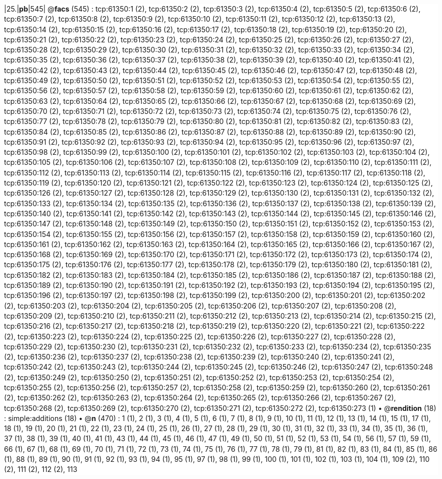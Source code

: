 |25.|__pb__|545| @__facs__ (545) : tcp:61350:1 (2), tcp:61350:2 (2), tcp:61350:3 (2), tcp:61350:4 (2), tcp:61350:5 (2), tcp:61350:6 (2), tcp:61350:7 (2), tcp:61350:8 (2), tcp:61350:9 (2), tcp:61350:10 (2), tcp:61350:11 (2), tcp:61350:12 (2), tcp:61350:13 (2), tcp:61350:14 (2), tcp:61350:15 (2), tcp:61350:16 (2), tcp:61350:17 (2), tcp:61350:18 (2), tcp:61350:19 (2), tcp:61350:20 (2), tcp:61350:21 (2), tcp:61350:22 (2), tcp:61350:23 (2), tcp:61350:24 (2), tcp:61350:25 (2), tcp:61350:26 (2), tcp:61350:27 (2), tcp:61350:28 (2), tcp:61350:29 (2), tcp:61350:30 (2), tcp:61350:31 (2), tcp:61350:32 (2), tcp:61350:33 (2), tcp:61350:34 (2), tcp:61350:35 (2), tcp:61350:36 (2), tcp:61350:37 (2), tcp:61350:38 (2), tcp:61350:39 (2), tcp:61350:40 (2), tcp:61350:41 (2), tcp:61350:42 (2), tcp:61350:43 (2), tcp:61350:44 (2), tcp:61350:45 (2), tcp:61350:46 (2), tcp:61350:47 (2), tcp:61350:48 (2), tcp:61350:49 (2), tcp:61350:50 (2), tcp:61350:51 (2), tcp:61350:52 (2), tcp:61350:53 (2), tcp:61350:54 (2), tcp:61350:55 (2), tcp:61350:56 (2), tcp:61350:57 (2), tcp:61350:58 (2), tcp:61350:59 (2), tcp:61350:60 (2), tcp:61350:61 (2), tcp:61350:62 (2), tcp:61350:63 (2), tcp:61350:64 (2), tcp:61350:65 (2), tcp:61350:66 (2), tcp:61350:67 (2), tcp:61350:68 (2), tcp:61350:69 (2), tcp:61350:70 (2), tcp:61350:71 (2), tcp:61350:72 (2), tcp:61350:73 (2), tcp:61350:74 (2), tcp:61350:75 (2), tcp:61350:76 (2), tcp:61350:77 (2), tcp:61350:78 (2), tcp:61350:79 (2), tcp:61350:80 (2), tcp:61350:81 (2), tcp:61350:82 (2), tcp:61350:83 (2), tcp:61350:84 (2), tcp:61350:85 (2), tcp:61350:86 (2), tcp:61350:87 (2), tcp:61350:88 (2), tcp:61350:89 (2), tcp:61350:90 (2), tcp:61350:91 (2), tcp:61350:92 (2), tcp:61350:93 (2), tcp:61350:94 (2), tcp:61350:95 (2), tcp:61350:96 (2), tcp:61350:97 (2), tcp:61350:98 (2), tcp:61350:99 (2), tcp:61350:100 (2), tcp:61350:101 (2), tcp:61350:102 (2), tcp:61350:103 (2), tcp:61350:104 (2), tcp:61350:105 (2), tcp:61350:106 (2), tcp:61350:107 (2), tcp:61350:108 (2), tcp:61350:109 (2), tcp:61350:110 (2), tcp:61350:111 (2), tcp:61350:112 (2), tcp:61350:113 (2), tcp:61350:114 (2), tcp:61350:115 (2), tcp:61350:116 (2), tcp:61350:117 (2), tcp:61350:118 (2), tcp:61350:119 (2), tcp:61350:120 (2), tcp:61350:121 (2), tcp:61350:122 (2), tcp:61350:123 (2), tcp:61350:124 (2), tcp:61350:125 (2), tcp:61350:126 (2), tcp:61350:127 (2), tcp:61350:128 (2), tcp:61350:129 (2), tcp:61350:130 (2), tcp:61350:131 (2), tcp:61350:132 (2), tcp:61350:133 (2), tcp:61350:134 (2), tcp:61350:135 (2), tcp:61350:136 (2), tcp:61350:137 (2), tcp:61350:138 (2), tcp:61350:139 (2), tcp:61350:140 (2), tcp:61350:141 (2), tcp:61350:142 (2), tcp:61350:143 (2), tcp:61350:144 (2), tcp:61350:145 (2), tcp:61350:146 (2), tcp:61350:147 (2), tcp:61350:148 (2), tcp:61350:149 (2), tcp:61350:150 (2), tcp:61350:151 (2), tcp:61350:152 (2), tcp:61350:153 (2), tcp:61350:154 (2), tcp:61350:155 (2), tcp:61350:156 (2), tcp:61350:157 (2), tcp:61350:158 (2), tcp:61350:159 (2), tcp:61350:160 (2), tcp:61350:161 (2), tcp:61350:162 (2), tcp:61350:163 (2), tcp:61350:164 (2), tcp:61350:165 (2), tcp:61350:166 (2), tcp:61350:167 (2), tcp:61350:168 (2), tcp:61350:169 (2), tcp:61350:170 (2), tcp:61350:171 (2), tcp:61350:172 (2), tcp:61350:173 (2), tcp:61350:174 (2), tcp:61350:175 (2), tcp:61350:176 (2), tcp:61350:177 (2), tcp:61350:178 (2), tcp:61350:179 (2), tcp:61350:180 (2), tcp:61350:181 (2), tcp:61350:182 (2), tcp:61350:183 (2), tcp:61350:184 (2), tcp:61350:185 (2), tcp:61350:186 (2), tcp:61350:187 (2), tcp:61350:188 (2), tcp:61350:189 (2), tcp:61350:190 (2), tcp:61350:191 (2), tcp:61350:192 (2), tcp:61350:193 (2), tcp:61350:194 (2), tcp:61350:195 (2), tcp:61350:196 (2), tcp:61350:197 (2), tcp:61350:198 (2), tcp:61350:199 (2), tcp:61350:200 (2), tcp:61350:201 (2), tcp:61350:202 (2), tcp:61350:203 (2), tcp:61350:204 (2), tcp:61350:205 (2), tcp:61350:206 (2), tcp:61350:207 (2), tcp:61350:208 (2), tcp:61350:209 (2), tcp:61350:210 (2), tcp:61350:211 (2), tcp:61350:212 (2), tcp:61350:213 (2), tcp:61350:214 (2), tcp:61350:215 (2), tcp:61350:216 (2), tcp:61350:217 (2), tcp:61350:218 (2), tcp:61350:219 (2), tcp:61350:220 (2), tcp:61350:221 (2), tcp:61350:222 (2), tcp:61350:223 (2), tcp:61350:224 (2), tcp:61350:225 (2), tcp:61350:226 (2), tcp:61350:227 (2), tcp:61350:228 (2), tcp:61350:229 (2), tcp:61350:230 (2), tcp:61350:231 (2), tcp:61350:232 (2), tcp:61350:233 (2), tcp:61350:234 (2), tcp:61350:235 (2), tcp:61350:236 (2), tcp:61350:237 (2), tcp:61350:238 (2), tcp:61350:239 (2), tcp:61350:240 (2), tcp:61350:241 (2), tcp:61350:242 (2), tcp:61350:243 (2), tcp:61350:244 (2), tcp:61350:245 (2), tcp:61350:246 (2), tcp:61350:247 (2), tcp:61350:248 (2), tcp:61350:249 (2), tcp:61350:250 (2), tcp:61350:251 (2), tcp:61350:252 (2), tcp:61350:253 (2), tcp:61350:254 (2), tcp:61350:255 (2), tcp:61350:256 (2), tcp:61350:257 (2), tcp:61350:258 (2), tcp:61350:259 (2), tcp:61350:260 (2), tcp:61350:261 (2), tcp:61350:262 (2), tcp:61350:263 (2), tcp:61350:264 (2), tcp:61350:265 (2), tcp:61350:266 (2), tcp:61350:267 (2), tcp:61350:268 (2), tcp:61350:269 (2), tcp:61350:270 (2), tcp:61350:271 (2), tcp:61350:272 (2), tcp:61350:273 (1)  •  @__rendition__ (18) : simple:additions (18)  •  @__n__ (470) : 1 (1), 2 (1), 3 (1), 4 (1), 5 (1), 6 (1), 7 (1), 8 (1), 9 (1), 10 (1), 11 (1), 12 (1), 13 (1), 14 (1), 15 (1), 17 (1), 18 (1), 19 (1), 20 (1), 21 (1), 22 (1), 23 (1), 24 (1), 25 (1), 26 (1), 27 (1), 28 (1), 29 (1), 30 (1), 31 (1), 32 (1), 33 (1), 34 (1), 35 (1), 36 (1), 37 (1), 38 (1), 39 (1), 40 (1), 41 (1), 43 (1), 44 (1), 45 (1), 46 (1), 47 (1), 49 (1), 50 (1), 51 (1), 52 (1), 53 (1), 54 (1), 56 (1), 57 (1), 59 (1), 66 (1), 67 (1), 68 (1), 69 (1), 70 (1), 71 (1), 72 (1), 73 (1), 74 (1), 75 (1), 76 (1), 77 (1), 78 (1), 79 (1), 81 (1), 82 (1), 83 (1), 84 (1), 85 (1), 86 (1), 88 (1), 89 (1), 90 (1), 91 (1), 92 (1), 93 (1), 94 (1), 95 (1), 97 (1), 98 (1), 99 (1), 100 (1), 101 (1), 102 (1), 103 (1), 104 (1), 109 (2), 110 (2), 111 (2), 112 (2), 113